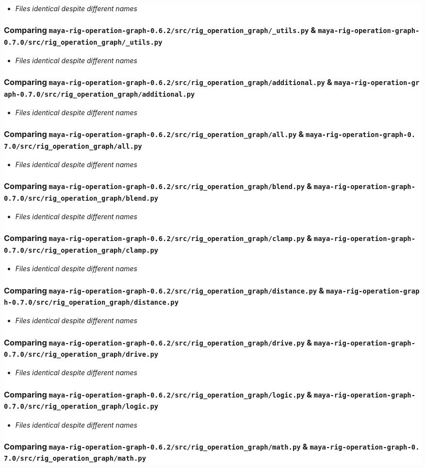  * *Files identical despite different names*

### Comparing `maya-rig-operation-graph-0.6.2/src/rig_operation_graph/_utils.py` & `maya-rig-operation-graph-0.7.0/src/rig_operation_graph/_utils.py`

 * *Files identical despite different names*

### Comparing `maya-rig-operation-graph-0.6.2/src/rig_operation_graph/additional.py` & `maya-rig-operation-graph-0.7.0/src/rig_operation_graph/additional.py`

 * *Files identical despite different names*

### Comparing `maya-rig-operation-graph-0.6.2/src/rig_operation_graph/all.py` & `maya-rig-operation-graph-0.7.0/src/rig_operation_graph/all.py`

 * *Files identical despite different names*

### Comparing `maya-rig-operation-graph-0.6.2/src/rig_operation_graph/blend.py` & `maya-rig-operation-graph-0.7.0/src/rig_operation_graph/blend.py`

 * *Files identical despite different names*

### Comparing `maya-rig-operation-graph-0.6.2/src/rig_operation_graph/clamp.py` & `maya-rig-operation-graph-0.7.0/src/rig_operation_graph/clamp.py`

 * *Files identical despite different names*

### Comparing `maya-rig-operation-graph-0.6.2/src/rig_operation_graph/distance.py` & `maya-rig-operation-graph-0.7.0/src/rig_operation_graph/distance.py`

 * *Files identical despite different names*

### Comparing `maya-rig-operation-graph-0.6.2/src/rig_operation_graph/drive.py` & `maya-rig-operation-graph-0.7.0/src/rig_operation_graph/drive.py`

 * *Files identical despite different names*

### Comparing `maya-rig-operation-graph-0.6.2/src/rig_operation_graph/logic.py` & `maya-rig-operation-graph-0.7.0/src/rig_operation_graph/logic.py`

 * *Files identical despite different names*

### Comparing `maya-rig-operation-graph-0.6.2/src/rig_operation_graph/math.py` & `maya-rig-operation-graph-0.7.0/src/rig_operation_graph/math.py`
